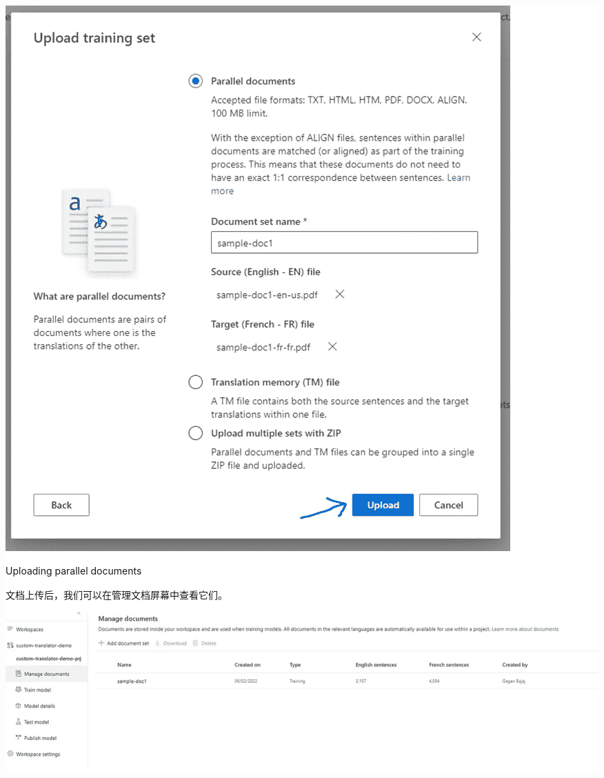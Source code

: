 ![](img/58bf515e953a7cf7e1a069fc8f135b10.png)

Uploading parallel documents

文档上传后，我们可以在管理文档屏幕中查看它们。

![](img/43fef361d51b30c2b9a30d82e9458d63.png)
